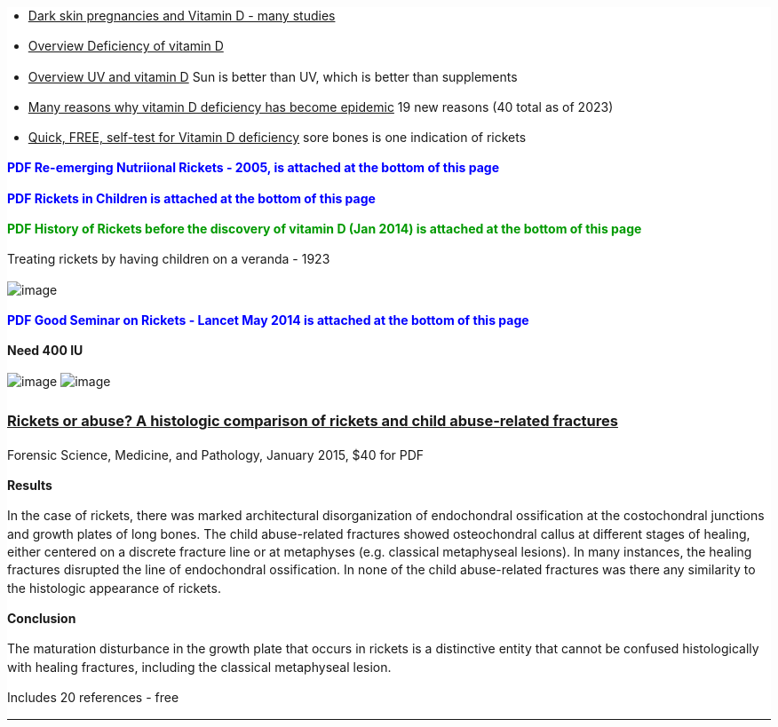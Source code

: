 * [Dark skin pregnancies and Vitamin D - many studies](/tags/dark-skin-pregnancies-and-vitamin-d-many-studies.html)

* [Overview Deficiency of vitamin D](/tags/overview-deficiency-of-vitamin-d.html)

* [Overview UV and vitamin D](/tags/overview-uv-and-vitamin-d.html) Sun is better than UV, which is better than supplements

* [Many reasons why vitamin D deficiency has become epidemic](/tags/many-reasons-why-vitamin-d-deficiency-has-become-epidemic.html) 19 new reasons (40 total as of 2023)

* [Quick, FREE, self-test for Vitamin D deficiency](/tags/quick-free-self-test-for-vitamin-d-deficiency.html) sore bones is one indication of rickets



 **<span style="color:#00F;">PDF Re-emerging Nutriional Rickets - 2005, is attached at the bottom of this page</span>** 

 **<span style="color:#00F;">PDF Rickets in Children is attached at the bottom of this page</span>** 

 **<span style="color:#090;">PDF History of Rickets before the discovery of vitamin D (Jan 2014) is attached at the bottom of this page</span>** 

Treating rickets by having children on a veranda - 1923

<img src="https://d378j1rmrlek7x.cloudfront.net/attachments/jpeg/rickets-veranda.jpg" alt="image">

 **<span style="color:#00F;">PDF Good Seminar on Rickets - Lancet May 2014 is attached at the bottom of this page</span>** 

 **Need 400 IU** 

<img src="https://d378j1rmrlek7x.cloudfront.net/attachments/jpeg/rickets-lancet.jpg" alt="image">
<img src="https://d378j1rmrlek7x.cloudfront.net/attachments/jpeg/rickets-lancet-f3.jpg" alt="image">

### [Rickets or abuse? A histologic comparison of rickets and child abuse-related fractures](http://link.springer.com/article/10.1007%2Fs12024-014-9639-3%20)

Forensic Science, Medicine, and Pathology, January 2015, $40 for PDF

 **Results** 

In the case of rickets, there was marked architectural disorganization of endochondral ossification at the costochondral junctions and growth plates of long bones. The child abuse-related fractures showed osteochondral callus at different stages of healing, either centered on a discrete fracture line or at metaphyses (e.g. classical metaphyseal lesions). In many instances, the healing fractures disrupted the line of endochondral ossification. In none of the child abuse-related fractures was there any similarity to the histologic appearance of rickets.

 **Conclusion** 

The maturation disturbance in the growth plate that occurs in rickets is a distinctive entity that cannot be confused histologically with healing fractures, including the classical metaphyseal lesion.

Includes 20 references - free

---